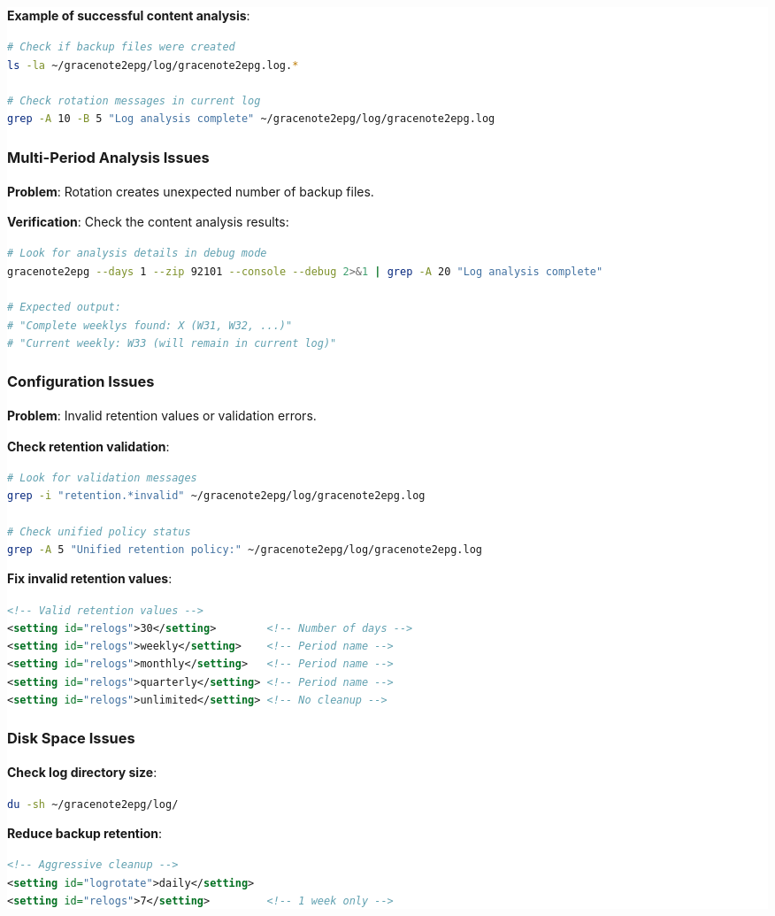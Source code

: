 **Example of successful content analysis**:
```bash
# Check if backup files were created
ls -la ~/gracenote2epg/log/gracenote2epg.log.*

# Check rotation messages in current log
grep -A 10 -B 5 "Log analysis complete" ~/gracenote2epg/log/gracenote2epg.log
```

### Multi-Period Analysis Issues

**Problem**: Rotation creates unexpected number of backup files.

**Verification**: Check the content analysis results:
```bash
# Look for analysis details in debug mode
gracenote2epg --days 1 --zip 92101 --console --debug 2>&1 | grep -A 20 "Log analysis complete"

# Expected output:
# "Complete weeklys found: X (W31, W32, ...)"
# "Current weekly: W33 (will remain in current log)"
```

### Configuration Issues

**Problem**: Invalid retention values or validation errors.

**Check retention validation**:
```bash
# Look for validation messages
grep -i "retention.*invalid" ~/gracenote2epg/log/gracenote2epg.log

# Check unified policy status
grep -A 5 "Unified retention policy:" ~/gracenote2epg/log/gracenote2epg.log
```

**Fix invalid retention values**:
```xml
<!-- Valid retention values -->
<setting id="relogs">30</setting>        <!-- Number of days -->
<setting id="relogs">weekly</setting>    <!-- Period name -->
<setting id="relogs">monthly</setting>   <!-- Period name -->
<setting id="relogs">quarterly</setting> <!-- Period name -->
<setting id="relogs">unlimited</setting> <!-- No cleanup -->
```

### Disk Space Issues

**Check log directory size**:
```bash
du -sh ~/gracenote2epg/log/
```

**Reduce backup retention**:
```xml
<!-- Aggressive cleanup -->
<setting id="logrotate">daily</setting>
<setting id="relogs">7</setting>         <!-- 1 week only -->
```
